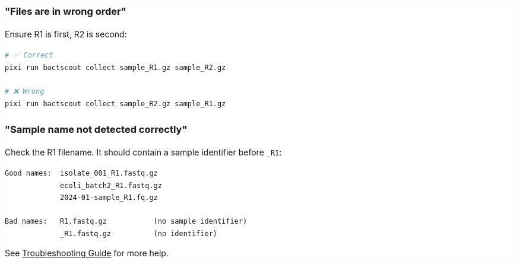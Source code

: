 ### "Files are in wrong order"

Ensure R1 is first, R2 is second:
```bash
# ✅ Correct
pixi run bactscout collect sample_R1.gz sample_R2.gz

# ❌ Wrong
pixi run bactscout collect sample_R2.gz sample_R1.gz
```

### "Sample name not detected correctly"

Check the R1 filename. It should contain a sample identifier before `_R1`:
```
Good names:  isolate_001_R1.fastq.gz
             ecoli_batch2_R1.fastq.gz
             2024-01-sample_R1.fq.gz

Bad names:   R1.fastq.gz           (no sample identifier)
             _R1.fastq.gz          (no identifier)
```

See [Troubleshooting Guide](../guide/troubleshooting.md) for more help.
